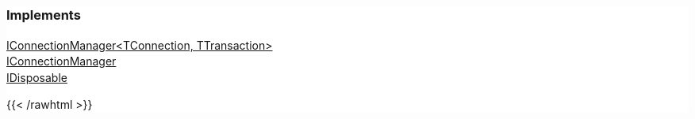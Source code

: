   <h3 id="implements">Implements</h3>
  <div>
      <a class="xref" href="/api/etlbox/iconnectionmanager-2">IConnectionManager&lt;TConnection, TTransaction&gt;</a>
  </div>
  <div>
      <a class="xref" href="/api/etlbox/iconnectionmanager">IConnectionManager</a>
  </div>
  <div>
      <a class="xref" href="https://learn.microsoft.com/dotnet/api/system.idisposable">IDisposable</a>
  </div>

{{< /rawhtml >}}
